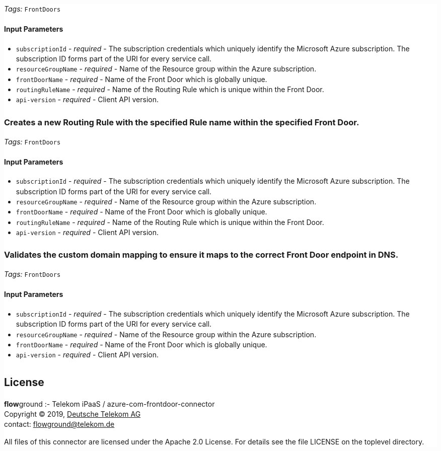 *Tags:* `FrontDoors`

#### Input Parameters
* `subscriptionId` - _required_ - The subscription credentials which uniquely identify the Microsoft Azure subscription. The subscription ID forms part of the URI for every service call.
* `resourceGroupName` - _required_ - Name of the Resource group within the Azure subscription.
* `frontDoorName` - _required_ - Name of the Front Door which is globally unique.
* `routingRuleName` - _required_ - Name of the Routing Rule which is unique within the Front Door.
* `api-version` - _required_ - Client API version.

### Creates a new Routing Rule with the specified Rule name within the specified Front Door.

*Tags:* `FrontDoors`

#### Input Parameters
* `subscriptionId` - _required_ - The subscription credentials which uniquely identify the Microsoft Azure subscription. The subscription ID forms part of the URI for every service call.
* `resourceGroupName` - _required_ - Name of the Resource group within the Azure subscription.
* `frontDoorName` - _required_ - Name of the Front Door which is globally unique.
* `routingRuleName` - _required_ - Name of the Routing Rule which is unique within the Front Door.
* `api-version` - _required_ - Client API version.

### Validates the custom domain mapping to ensure it maps to the correct Front Door endpoint in DNS.

*Tags:* `FrontDoors`

#### Input Parameters
* `subscriptionId` - _required_ - The subscription credentials which uniquely identify the Microsoft Azure subscription. The subscription ID forms part of the URI for every service call.
* `resourceGroupName` - _required_ - Name of the Resource group within the Azure subscription.
* `frontDoorName` - _required_ - Name of the Front Door which is globally unique.
* `api-version` - _required_ - Client API version.

## License

**flow**ground :- Telekom iPaaS / azure-com-frontdoor-connector<br/>
Copyright © 2019, [Deutsche Telekom AG](https://www.telekom.de)<br/>
contact: flowground@telekom.de

All files of this connector are licensed under the Apache 2.0 License. For details
see the file LICENSE on the toplevel directory.
